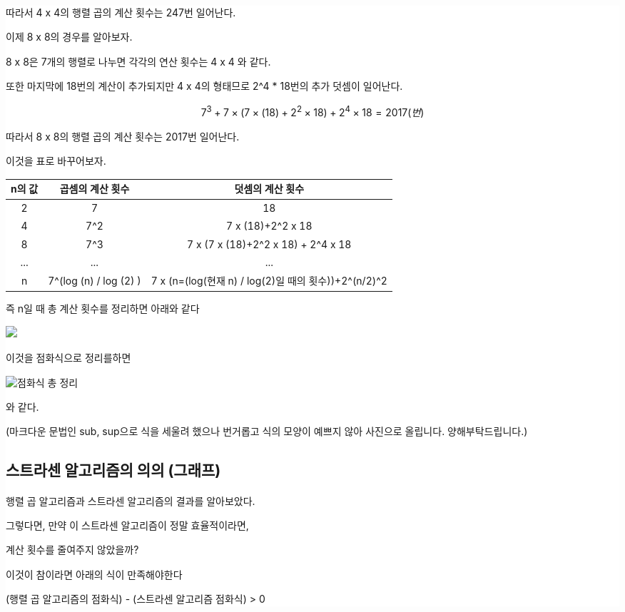 
따라서 4 x 4의 행렬 곱의 계산 횟수는 247번 일어난다.



이제 8 x 8의 경우를 알아보자.

8 x 8은 7개의 행렬로 나누면 각각의 연산 횟수는 4 x 4 와 같다.

또한 마지막에 18번의 계산이 추가되지만 4 x 4의 형태므로 2^4 * 18번의 추가 덧셈이 일어난다.


$$
7^3+ 7 \times( 7\times (18) +2^2\times 18)+2^4 \times 18= 2017(번)
$$


따라서 8 x 8의 행렬 곱의 계산 횟수는 2017번 일어난다. 



이것을 표로 바꾸어보자.

| n의 값 |    곱셈의 계산 횟수    |                   덧셈의 계산 횟수                   |
| :----: | :--------------------: | :--------------------------------------------------: |
|   2    |           7            |                          18                          |
|   4    |          7^2           |                  7 x (18)+2^2 x 18                   |
|   8    |          7^3           |          7 x (7 x (18)+2^2 x 18) + 2^4 x 18          |
|  ...   |          ...           |                         ...                          |
|   n    | 7^(log (n) / log (2) ) | 7 x (n=(log(현재 n) / log(2)일 때의 횟수))+2^(n/2)^2 |



즉 n일 때 총 계산 횟수를 정리하면 아래와 같다

![](https://user-images.githubusercontent.com/62462277/79050649-7b939780-7c66-11ea-9467-1209019f6637.jpg)

이것을 점화식으로 정리를하면 

![점화식 총 정리](https://user-images.githubusercontent.com/62462277/79052746-8ef92f80-7c73-11ea-9f82-368c3211538d.jpg)

와 같다.



(마크다운 문법인 sub, sup으로 식을 세울려 했으나 번거롭고 식의 모양이 예쁘지 않아 사진으로 올립니다. 양해부탁드립니다.)



## 스트라센 알고리즘의 의의 (그래프)

행렬 곱 알고리즘과 스트라센 알고리즘의 결과를 알아보았다.

그렇다면, 만약 이 스트라센 알고리즘이 정말 효율적이라면, 

계산 횟수를 줄여주지 않았을까?

이것이 참이라면 아래의 식이 만족해야한다

(행렬 곱 알고리즘의 점화식) - (스트라센 알고리즘 점화식)  > 0
